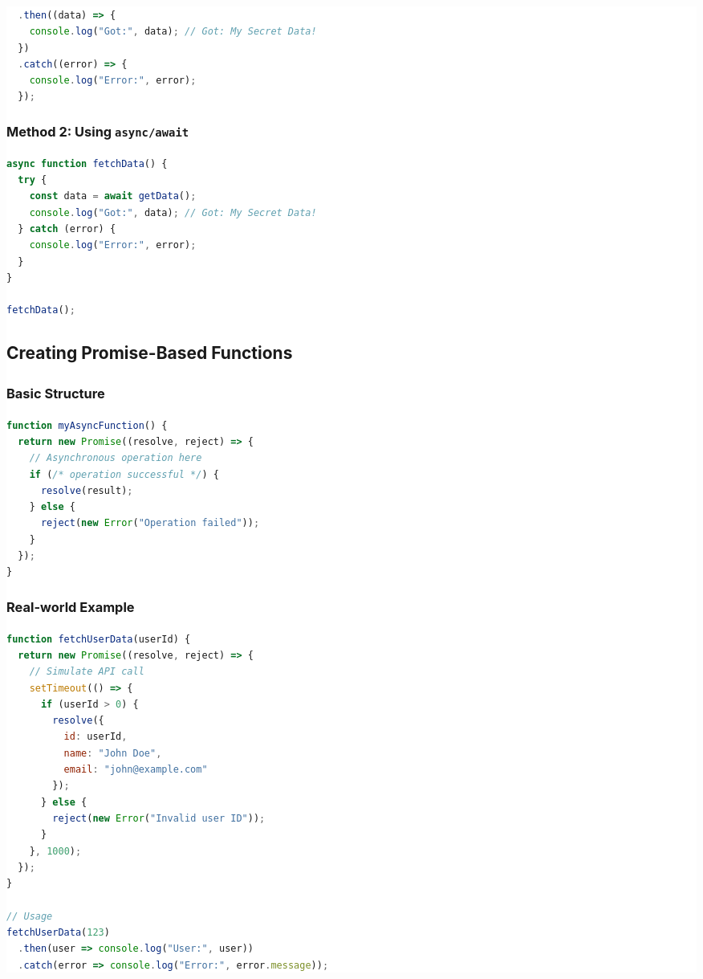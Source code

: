 ```javascript
  .then((data) => {
    console.log("Got:", data); // Got: My Secret Data!
  })
  .catch((error) => {
    console.log("Error:", error);
  });
```

### Method 2: Using `async/await`

```javascript
async function fetchData() {
  try {
    const data = await getData();
    console.log("Got:", data); // Got: My Secret Data!
  } catch (error) {
    console.log("Error:", error);
  }
}

fetchData();
```

## Creating Promise-Based Functions

### Basic Structure

```javascript
function myAsyncFunction() {
  return new Promise((resolve, reject) => {
    // Asynchronous operation here
    if (/* operation successful */) {
      resolve(result);
    } else {
      reject(new Error("Operation failed"));
    }
  });
}
```

### Real-world Example

```javascript
function fetchUserData(userId) {
  return new Promise((resolve, reject) => {
    // Simulate API call
    setTimeout(() => {
      if (userId > 0) {
        resolve({
          id: userId,
          name: "John Doe",
          email: "john@example.com"
        });
      } else {
        reject(new Error("Invalid user ID"));
      }
    }, 1000);
  });
}

// Usage
fetchUserData(123)
  .then(user => console.log("User:", user))
  .catch(error => console.log("Error:", error.message));
```